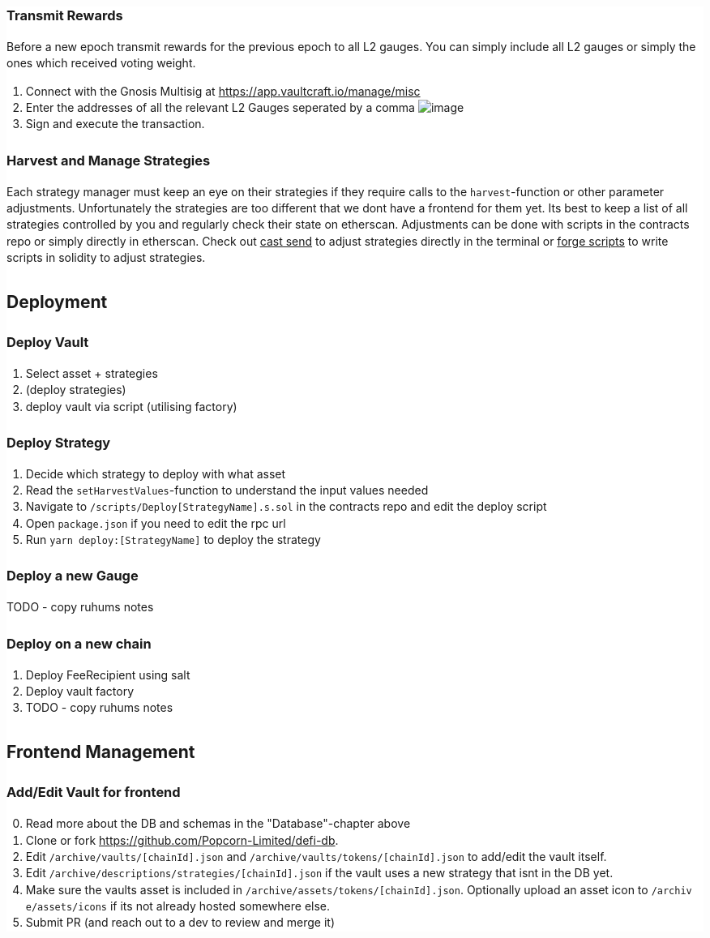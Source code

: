 ### Transmit Rewards
Before a new epoch transmit rewards for the previous epoch to all L2 gauges. You can simply include all L2 gauges or simply the ones which received voting weight.
1. Connect with the Gnosis Multisig at https://app.vaultcraft.io/manage/misc
2. Enter the addresses of all the relevant L2 Gauges seperated by a comma
![image](https://hackmd.io/_uploads/ry1xgX6gC.png)
3. Sign and execute the transaction.

### Harvest and Manage Strategies
Each strategy manager must keep an eye on their strategies if they require calls to the `harvest`-function or other parameter adjustments. Unfortunately the strategies are too different that we dont have a frontend for them yet. Its best to keep a list of all strategies controlled by you and regularly check their state on etherscan. Adjustments can be done with scripts in the contracts repo or simply directly in etherscan. Check out [cast send](https://book.getfoundry.sh/reference/cast/cast-send) to adjust strategies directly in the terminal or [forge scripts](https://book.getfoundry.sh/tutorials/solidity-scripting) to write scripts in solidity to adjust strategies.

## Deployment
### Deploy Vault
1. Select asset + strategies
2. (deploy strategies)
3. deploy vault via script (utilising factory)

### Deploy Strategy
1. Decide which strategy to deploy with what asset
2. Read the `setHarvestValues`-function to understand the input values needed
3. Navigate to `/scripts/Deploy[StrategyName].s.sol` in the contracts repo and edit the deploy script
4. Open `package.json` if you need to edit the rpc url
5. Run `yarn deploy:[StrategyName]` to deploy the strategy

### Deploy a new Gauge
TODO - copy ruhums notes

### Deploy on a new chain
1. Deploy FeeRecipient using salt
2. Deploy vault factory
3. TODO - copy ruhums notes


## Frontend Management
### Add/Edit Vault for frontend
0. Read more about the DB and schemas in the "Database"-chapter above
1. Clone or fork https://github.com/Popcorn-Limited/defi-db.
2. Edit `/archive/vaults/[chainId].json` and `/archive/vaults/tokens/[chainId].json` to add/edit the vault itself.
3. Edit `/archive/descriptions/strategies/[chainId].json` if the vault uses a new strategy that isnt in the DB yet.
4. Make sure the vaults asset is included in `/archive/assets/tokens/[chainId].json`. Optionally upload an asset icon to `/archive/assets/icons` if its not already hosted somewhere else.
5. Submit PR (and reach out to a dev to review and merge it)
